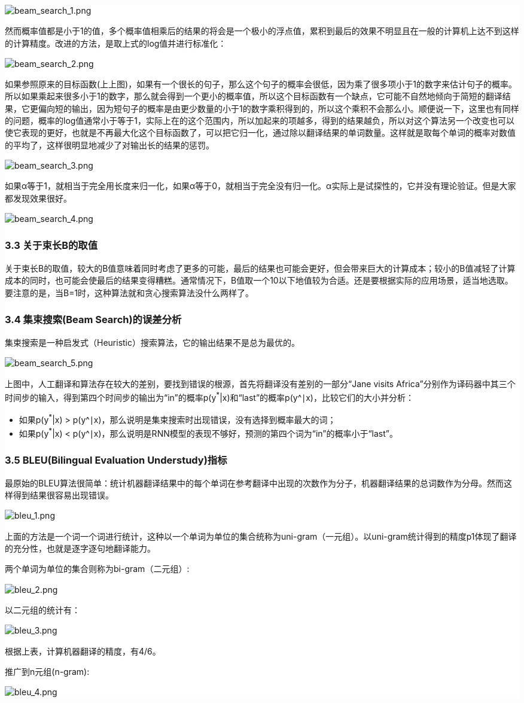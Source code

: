 ![beam_search_1.png](https://i.imgur.com/kpow129.png)

然而概率值都是小于1的值，多个概率值相乘后的结果的将会是一个极小的浮点值，累积到最后的效果不明显且在一般的计算机上达不到这样的计算精度。改进的方法，是取上式的log值并进行标准化：

![beam_search_2.png](https://i.imgur.com/POIMWNe.png)

如果参照原来的目标函数(上上图)，如果有一个很长的句子，那么这个句子的概率会很低，因为乘了很多项小于1的数字来估计句子的概率。所以如果乘起来很多小于1的数字，那么就会得到一个更小的概率值，所以这个目标函数有一个缺点，它可能不自然地倾向于简短的翻译结果，它更偏向短的输出，因为短句子的概率是由更少数量的小于1的数字乘积得到的，所以这个乘积不会那么小。顺便说一下，这里也有同样的问题，概率的log值通常小于等于1，实际上在的这个范围内，所以加起来的项越多，得到的结果越负，所以对这个算法另一个改变也可以使它表现的更好，也就是不再最大化这个目标函数了，可以把它归一化，通过除以翻译结果的单词数量。这样就是取每个单词的概率对数值的平均了，这样很明显地减少了对输出长的结果的惩罚。

![beam_search_3.png](https://i.imgur.com/MhD3aUN.png)

如果α等于1，就相当于完全用长度来归一化，如果α等于0，就相当于完全没有归一化。α实际上是试探性的，它并没有理论验证。但是大家都发现效果很好。

![beam_search_4.png](https://i.imgur.com/mwi93W0.png)

### 3.3 关于束长B的取值
关于束长B的取值，较大的B值意味着同时考虑了更多的可能，最后的结果也可能会更好，但会带来巨大的计算成本；较小的B值减轻了计算成本的同时，也可能会使最后的结果变得糟糕。通常情况下，B值取一个10以下地值较为合适。还是要根据实际的应用场景，适当地选取。要注意的是，当B=1时，这种算法就和贪心搜索算法没什么两样了。

### 3.4 集束搜索(Beam Search)的误差分析
集束搜索是一种启发式（Heuristic）搜索算法，它的输出结果不是总为最优的。

![beam_search_5.png](https://i.imgur.com/WBhcuJ7.jpg)

上图中，人工翻译和算法存在较大的差别，要找到错误的根源，首先将翻译没有差别的一部分“Jane visits Africa”分别作为译码器中其三个时间步的输入，得到第四个时间步的输出为“in”的概率p(y<sup>*</sup>|x)和“last”的概率p(y^∣x)，比较它们的大小并分析：

- 如果p(y<sup>*</sup>|x) > p(y^∣x)，那么说明是集束搜索时出现错误，没有选择到概率最大的词；
- 如果p(y<sup>*</sup>|x) < p(y^∣x)，那么说明是RNN模型的表现不够好，预测的第四个词为“in”的概率小于“last”。

### 3.5 BLEU(Bilingual Evaluation Understudy)指标
最原始的BLEU算法很简单：统计机器翻译结果中的每个单词在参考翻译中出现的次数作为分子，机器翻译结果的总词数作为分母。然而这样得到结果很容易出现错误。

![bleu_1.png](https://i.imgur.com/24fGoGQ.jpg)

上面的方法是一个词一个词进行统计，这种以一个单词为单位的集合统称为uni-gram（一元组）。以uni-gram统计得到的精度p1体现了翻译的充分性，也就是逐字逐句地翻译能力。

两个单词为单位的集合则称为bi-gram（二元组）:

![bleu_2.png](https://i.imgur.com/b1Oyuv3.jpg)

以二元组的统计有：

![bleu_3.png](https://i.imgur.com/ZR0S5qJ.png)

根据上表，计算机器翻译的精度，有4/6。

推广到n元组(n-gram):

![bleu_4.png](https://i.imgur.com/2qiyGyU.png)
